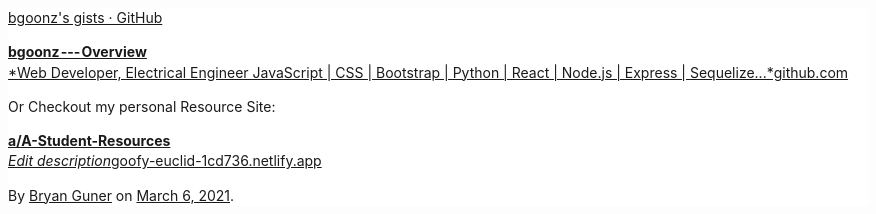 [bgoonz's gists ·
GitHub](https://gist.github.com/bgoonz) 

[**bgoonz --- Overview**\
*Web Developer, Electrical Engineer JavaScript \| CSS \| Bootstrap \|
Python \| React \| Node.js \| Express \|
Sequelize...*github.com](https://github.com/bgoonz "https://github.com/bgoonz") [](https://github.com/bgoonz) 


Or Checkout my personal Resource Site:

 
[**a/A-Student-Resources**\
*Edit
description*goofy-euclid-1cd736.netlify.app]( https://web-dev-resource-hub.netlify.app/ " https://web-dev-resource-hub.netlify.app/") []( https://web-dev-resource-hub.netlify.app/) 



 

By [Bryan Guner](https://medium.com/@bryanguner)  on
[March 6, 2021](https://medium.com/p/d46b4851366f).


